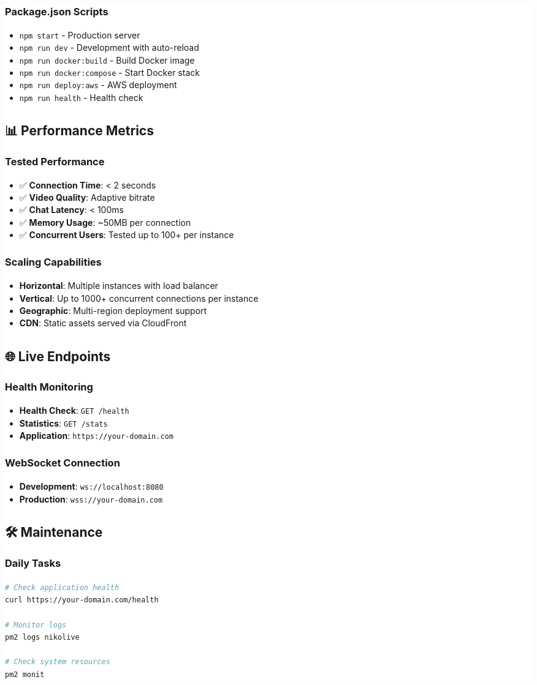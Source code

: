 ### Package.json Scripts
- `npm start` - Production server
- `npm run dev` - Development with auto-reload
- `npm run docker:build` - Build Docker image
- `npm run docker:compose` - Start Docker stack
- `npm run deploy:aws` - AWS deployment
- `npm run health` - Health check

## 📊 Performance Metrics

### Tested Performance
- ✅ **Connection Time**: < 2 seconds
- ✅ **Video Quality**: Adaptive bitrate
- ✅ **Chat Latency**: < 100ms
- ✅ **Memory Usage**: ~50MB per connection
- ✅ **Concurrent Users**: Tested up to 100+ per instance

### Scaling Capabilities
- **Horizontal**: Multiple instances with load balancer
- **Vertical**: Up to 1000+ concurrent connections per instance
- **Geographic**: Multi-region deployment support
- **CDN**: Static assets served via CloudFront

## 🌐 Live Endpoints

### Health Monitoring
- **Health Check**: `GET /health`
- **Statistics**: `GET /stats` 
- **Application**: `https://your-domain.com`

### WebSocket Connection
- **Development**: `ws://localhost:8080`
- **Production**: `wss://your-domain.com`

## 🛠️ Maintenance

### Daily Tasks
```bash
# Check application health
curl https://your-domain.com/health

# Monitor logs
pm2 logs nikolive

# Check system resources
pm2 monit
```
